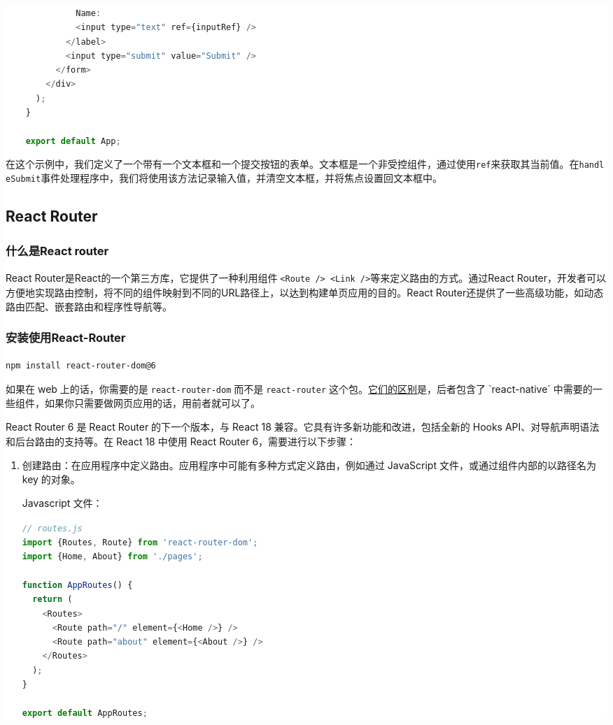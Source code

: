 ```js
              Name:
              <input type="text" ref={inputRef} />
            </label>
            <input type="submit" value="Submit" />
          </form>
        </div>
      );
    }

    export default App;

```

在这个示例中，我们定义了一个带有一个文本框和一个提交按钮的表单。文本框是一个非受控组件，通过使用`ref`来获取其当前值。在`handleSubmit`事件处理程序中，我们将使用该方法记录输入值，并清空文本框，并将焦点设置回文本框中。

## React Router

### **什么是React router**

React Router是React的一个第三方库，它提供了一种利用组件 `<Route /> <Link />`等来定义路由的方式。通过React Router，开发者可以方便地实现路由控制，将不同的组件映射到不同的URL路径上，以达到构建单页应用的目的。React Router还提供了一些高级功能，如动态路由匹配、嵌套路由和程序性导航等。

### **安装使用React-Router**

`npm install react-router-dom@6`

如果在 web 上的话，你需要的是 `react-router-dom` 而不是 `react-router` 这个包。[它们的区别](https://link.juejin.cn/?target=https%3A%2F%2Fgithub.com%2Fremix-run%2Freact-router%2Fissues%2F4648 "https://github.com/remix-run/react-router/issues/4648")是，后者包含了 `react-native` 中需要的一些组件，如果你只需要做网页应用的话，用前者就可以了。

React Router 6 是 React Router 的下一个版本，与 React 18 兼容。它具有许多新功能和改进，包括全新的 Hooks API、对导航声明语法和后台路由的支持等。在 React 18 中使用 React Router 6，需要进行以下步骤：

1.  创建路由：在应用程序中定义路由。应用程序中可能有多种方式定义路由，例如通过 JavaScript 文件，或通过组件内部的以路径名为 key 的对象。

    Javascript 文件：

    ```js
    // routes.js
    import {Routes, Route} from 'react-router-dom';
    import {Home, About} from './pages';

    function AppRoutes() {
      return (
        <Routes>
          <Route path="/" element={<Home />} />
          <Route path="about" element={<About />} />
        </Routes>
      );
    }

    export default AppRoutes;
    ```
